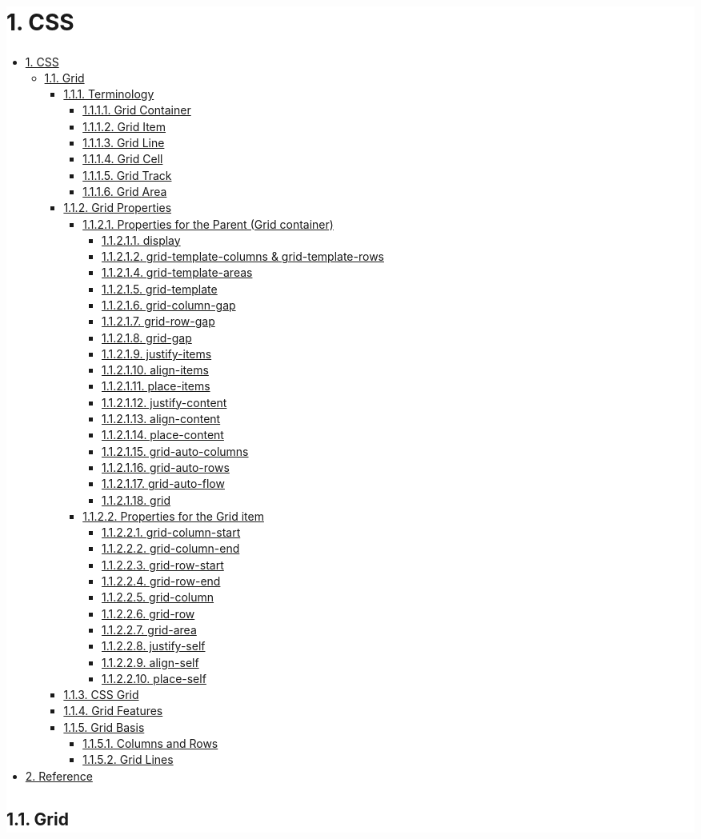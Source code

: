 # 1. CSS
- [1. CSS](#1-css)
  - [1.1. Grid](#11-grid)
    - [1.1.1. Terminology](#111-terminology)
      - [1.1.1.1. Grid Container](#1111-grid-container)
      - [1.1.1.2. Grid Item](#1112-grid-item)
      - [1.1.1.3. Grid Line](#1113-grid-line)
      - [1.1.1.4. Grid Cell](#1114-grid-cell)
      - [1.1.1.5. Grid Track](#1115-grid-track)
      - [1.1.1.6. Grid Area](#1116-grid-area)
    - [1.1.2. Grid Properties](#112-grid-properties)
      - [1.1.2.1. Properties for the Parent (Grid container)](#1121-properties-for-the-parent-grid-container)
        - [1.1.2.1.1. display](#11211-display)
        - [1.1.2.1.2. grid-template-columns & grid-template-rows](#11212-grid-template-columns--grid-template-rows)
        - [1.1.2.1.4. grid-template-areas](#11214-grid-template-areas)
        - [1.1.2.1.5. grid-template](#11215-grid-template)
        - [1.1.2.1.6. grid-column-gap](#11216-grid-column-gap)
        - [1.1.2.1.7. grid-row-gap](#11217-grid-row-gap)
        - [1.1.2.1.8. grid-gap](#11218-grid-gap)
        - [1.1.2.1.9. justify-items](#11219-justify-items)
        - [1.1.2.1.10. align-items](#112110-align-items)
        - [1.1.2.1.11. place-items](#112111-place-items)
        - [1.1.2.1.12. justify-content](#112112-justify-content)
        - [1.1.2.1.13. align-content](#112113-align-content)
        - [1.1.2.1.14. place-content](#112114-place-content)
        - [1.1.2.1.15. grid-auto-columns](#112115-grid-auto-columns)
        - [1.1.2.1.16. grid-auto-rows](#112116-grid-auto-rows)
        - [1.1.2.1.17. grid-auto-flow](#112117-grid-auto-flow)
        - [1.1.2.1.18. grid](#112118-grid)
      - [1.1.2.2. Properties for the Grid item](#1122-properties-for-the-grid-item)
        - [1.1.2.2.1. grid-column-start](#11221-grid-column-start)
        - [1.1.2.2.2. grid-column-end](#11222-grid-column-end)
        - [1.1.2.2.3. grid-row-start](#11223-grid-row-start)
        - [1.1.2.2.4. grid-row-end](#11224-grid-row-end)
        - [1.1.2.2.5. grid-column](#11225-grid-column)
        - [1.1.2.2.6. grid-row](#11226-grid-row)
        - [1.1.2.2.7. grid-area](#11227-grid-area)
        - [1.1.2.2.8. justify-self](#11228-justify-self)
        - [1.1.2.2.9. align-self](#11229-align-self)
        - [1.1.2.2.10. place-self](#112210-place-self)
    - [1.1.3. CSS Grid](#113-css-grid)
    - [1.1.4. Grid Features](#114-grid-features)
    - [1.1.5. Grid Basis](#115-grid-basis)
      - [1.1.5.1. Columns and Rows](#1151-columns-and-rows)
      - [1.1.5.2. Grid Lines](#1152-grid-lines)
- [2. Reference](#2-reference)

## 1.1. Grid
